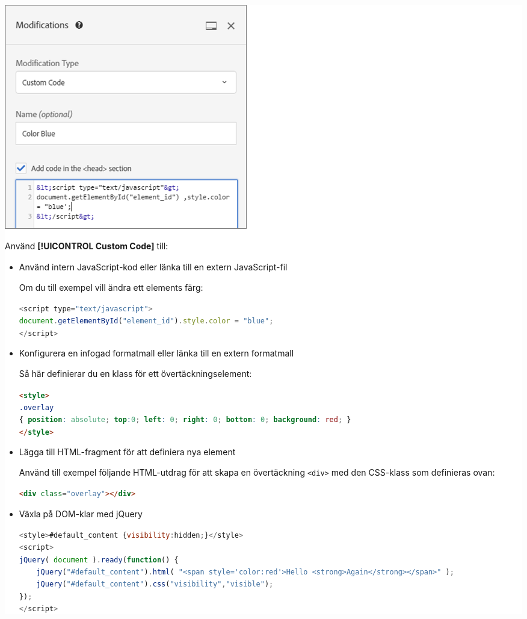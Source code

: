 ![](assets/codeeditor_custom.png)

Använd **[!UICONTROL Custom Code]** till:

* Använd intern JavaScript-kod eller länka till en extern JavaScript-fil

   Om du till exempel vill ändra ett elements färg:

   ```javascript
   <script type="text/javascript"> 
   document.getElementById("element_id").style.color = "blue"; 
   </script> 
   ```

* Konfigurera en infogad formatmall eller länka till en extern formatmall

   Så här definierar du en klass för ett övertäckningselement:

   ```html
   <style> 
   .overlay 
   { position: absolute; top:0; left: 0; right: 0; bottom: 0; background: red; } 
   </style> 
   ```

* Lägga till HTML-fragment för att definiera nya element

   Använd till exempel följande HTML-utdrag för att skapa en övertäckning `<div>` med den CSS-klass som definieras ovan:

   ```html
   <div class="overlay"></div>
   ```

* Växla på DOM-klar med jQuery

   ```javascript
   <style>#default_content {visibility:hidden;}</style> 
   <script> 
   jQuery( document ).ready(function() { 
       jQuery("#default_content").html( "<span style='color:red'>Hello <strong>Again</strong></span>" ); 
       jQuery("#default_content").css("visibility","visible"); 
   }); 
   </script> 
   ```
